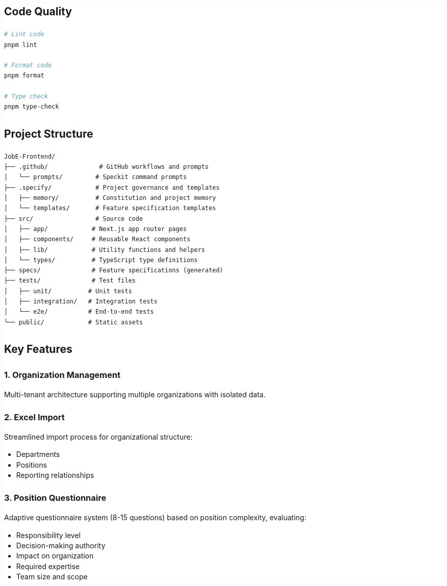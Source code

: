 ## Code Quality

```bash
# Lint code
pnpm lint

# Format code
pnpm format

# Type check
pnpm type-check
```

## Project Structure

```
JobE-Frontend/
├── .github/              # GitHub workflows and prompts
│   └── prompts/         # Speckit command prompts
├── .specify/            # Project governance and templates
│   ├── memory/          # Constitution and project memory
│   └── templates/       # Feature specification templates
├── src/                 # Source code
│   ├── app/            # Next.js app router pages
│   ├── components/     # Reusable React components
│   ├── lib/            # Utility functions and helpers
│   └── types/          # TypeScript type definitions
├── specs/              # Feature specifications (generated)
├── tests/              # Test files
│   ├── unit/          # Unit tests
│   ├── integration/   # Integration tests
│   └── e2e/           # End-to-end tests
└── public/            # Static assets
```

## Key Features

### 1. Organization Management
Multi-tenant architecture supporting multiple organizations with isolated data.

### 2. Excel Import
Streamlined import process for organizational structure:
- Departments
- Positions
- Reporting relationships

### 3. Position Questionnaire
Adaptive questionnaire system (8-15 questions) based on position complexity, evaluating:
- Responsibility level
- Decision-making authority
- Impact on organization
- Required expertise
- Team size and scope

